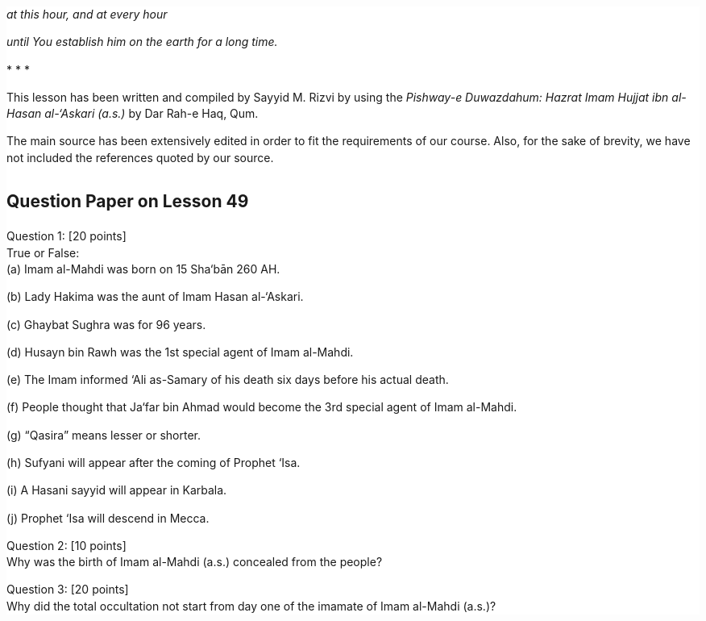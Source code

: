 *at this hour, and at every hour*

*until You establish him on the earth for a long time.*

\* \* \*

This lesson has been written and compiled by Sayyid M. Rizvi by using
the *Pishway-e Duwazdahum: Hazrat Imam Hujjat ibn al-Hasan al-‘Askari
(a.s.)* by Dar Rah-e Haq, Qum.

The main source has been extensively edited in order to fit the
requirements of our course. Also, for the sake of brevity, we have not
included the references quoted by our source.

Question Paper on Lesson 49
---------------------------

Question 1: [20 points]  
 True or False:  
 (a) Imam al-Mahdi was born on 15 Sha‘bān 260 AH.

(b) Lady Hakima was the aunt of Imam Hasan al-‘Askari.

(c) Ghaybat Sughra was for 96 years.

(d) Husayn bin Rawh was the 1st special agent of Imam al-Mahdi.

(e) The Imam informed ‘Ali as-Samary of his death six days before his
actual death.

(f) People thought that Ja‘far bin Ahmad would become the 3rd special
agent of Imam al-Mahdi.

(g) “Qasira” means lesser or shorter.

(h) Sufyani will appear after the coming of Prophet ‘Isa.

(i) A Hasani sayyid will appear in Karbala.

(j) Prophet ‘Isa will descend in Mecca.

Question 2: [10 points]  
 Why was the birth of Imam al-Mahdi (a.s.) concealed from the people?

Question 3: [20 points]  
 Why did the total occultation not start from day one of the imamate of
Imam al-Mahdi (a.s.)?

[^1]: For this explanation of the shorter and longer occultation, see
the introduction by Sayyid S. Akhtar Rizvi to Ibn Shadhān, The Return of
al-Mahdi.


